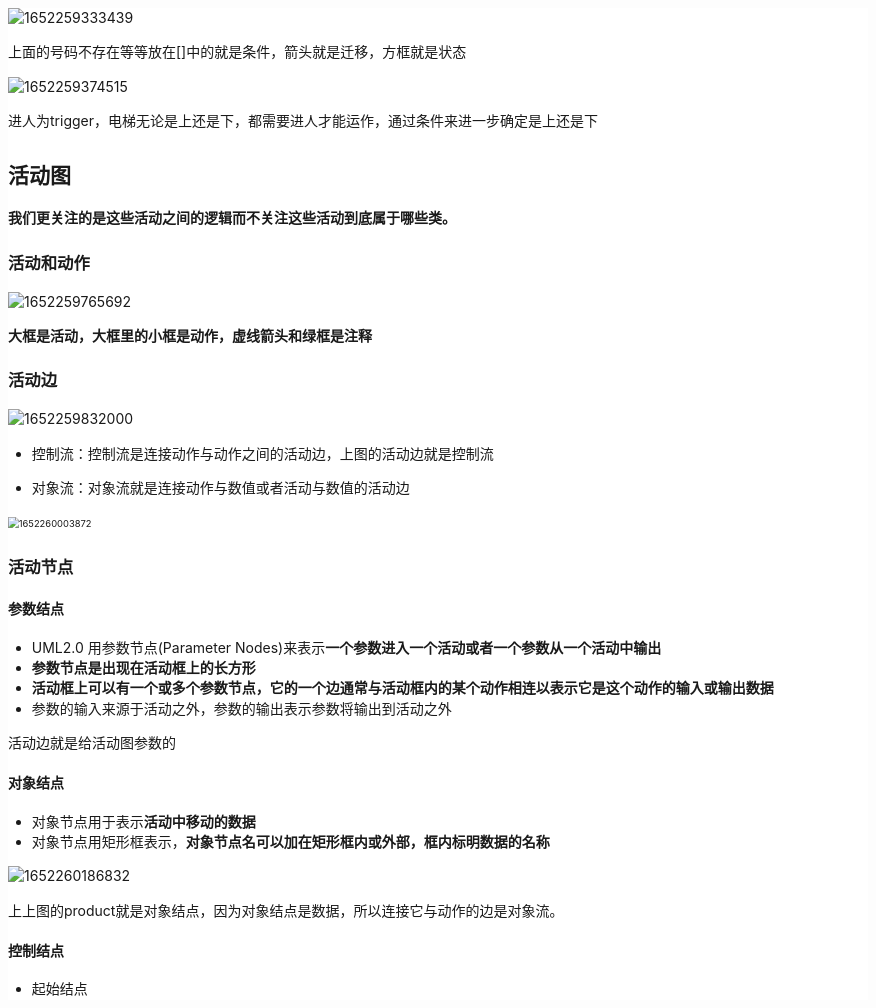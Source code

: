 ![1652259333439](https://raw.githubusercontent.com/Vinson2126/Vinson2126.github.io/master/assets/images\typora-user-images\1652259333439.png)

上面的号码不存在等等放在[]中的就是条件，箭头就是迁移，方框就是状态

![1652259374515](https://raw.githubusercontent.com/Vinson2126/Vinson2126.github.io/master/assets/images\typora-user-images\1652259374515.png)

进人为trigger，电梯无论是上还是下，都需要进人才能运作，通过条件来进一步确定是上还是下



## 活动图

**我们更关注的是这些活动之间的逻辑而不关注这些活动到底属于哪些类。** 

### 活动和动作

![1652259765692](C:\Users\ASUS\Desktop\UML考试\1652259765692.png)

**大框是活动，大框里的小框是动作，虚线箭头和绿框是注释**

### 活动边

![1652259832000](https://raw.githubusercontent.com/Vinson2126/Vinson2126.github.io/master/assets/images\typora-user-images\1652259832000.png)

- 控制流：控制流是连接动作与动作之间的活动边，上图的活动边就是控制流

- 对象流：对象流就是连接动作与数值或者活动与数值的活动边



<img src="https://raw.githubusercontent.com/Vinson2126/Vinson2126.github.io/master/assets/images\typora-user-images\1652260003872.png" alt="1652260003872" style="zoom:67%;" />

### 活动节点

#### 参数结点

- UML2.0 用参数节点(Parameter Nodes)来表示**一个参数进入一个活动或者一个参数从一个活动中输出**
- **参数节点是出现在活动框上的长方形**
- **活动框上可以有一个或多个参数节点，它的一个边通常与活动框内的某个动作相连以表示它是这个动作的输入或输出数据**
- 参数的输入来源于活动之外，参数的输出表示参数将输出到活动之外 

活动边就是给活动图参数的

#### 对象结点

- 对象节点用于表示**活动中移动的数据**
- 对象节点用矩形框表示，**对象节点名可以加在矩形框内或外部，框内标明数据的名称** 

![1652260186832](https://raw.githubusercontent.com/Vinson2126/Vinson2126.github.io/master/assets/images\typora-user-images\1652260186832.png)

上上图的product就是对象结点，因为对象结点是数据，所以连接它与动作的边是对象流。

#### 控制结点

- 起始结点
